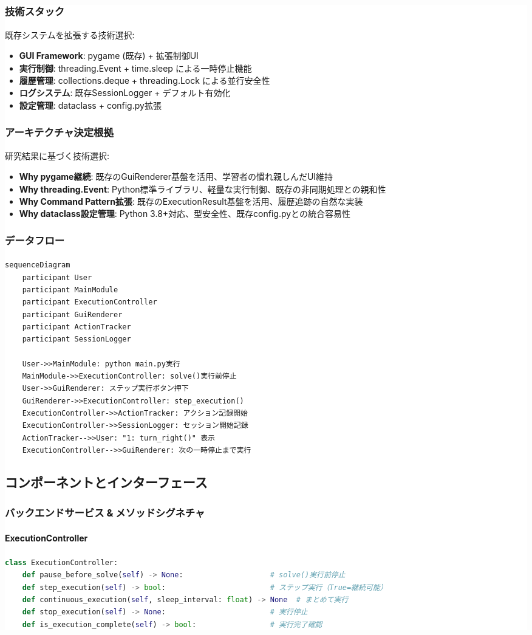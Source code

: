 ### 技術スタック
既存システムを拡張する技術選択:

- **GUI Framework**: pygame (既存) + 拡張制御UI
- **実行制御**: threading.Event + time.sleep による一時停止機能
- **履歴管理**: collections.deque + threading.Lock による並行安全性
- **ログシステム**: 既存SessionLogger + デフォルト有効化
- **設定管理**: dataclass + config.py拡張

### アーキテクチャ決定根拠
研究結果に基づく技術選択:

- **Why pygame継続**: 既存のGuiRenderer基盤を活用、学習者の慣れ親しんだUI維持
- **Why threading.Event**: Python標準ライブラリ、軽量な実行制御、既存の非同期処理との親和性  
- **Why Command Pattern拡張**: 既存のExecutionResult基盤を活用、履歴追跡の自然な実装
- **Why dataclass設定管理**: Python 3.8+対応、型安全性、既存config.pyとの統合容易性

### データフロー

```mermaid
sequenceDiagram
    participant User
    participant MainModule
    participant ExecutionController  
    participant GuiRenderer
    participant ActionTracker
    participant SessionLogger
    
    User->>MainModule: python main.py実行
    MainModule->>ExecutionController: solve()実行前停止
    User->>GuiRenderer: ステップ実行ボタン押下
    GuiRenderer->>ExecutionController: step_execution()
    ExecutionController->>ActionTracker: アクション記録開始
    ExecutionController->>SessionLogger: セッション開始記録
    ActionTracker-->>User: "1: turn_right()" 表示
    ExecutionController-->>GuiRenderer: 次の一時停止まで実行
```

## コンポーネントとインターフェース

### バックエンドサービス & メソッドシグネチャ

#### ExecutionController
```python
class ExecutionController:
    def pause_before_solve(self) -> None:                    # solve()実行前停止
    def step_execution(self) -> bool:                        # ステップ実行（True=継続可能）
    def continuous_execution(self, sleep_interval: float) -> None  # まとめて実行
    def stop_execution(self) -> None:                        # 実行停止
    def is_execution_complete(self) -> bool:                 # 実行完了確認
```
